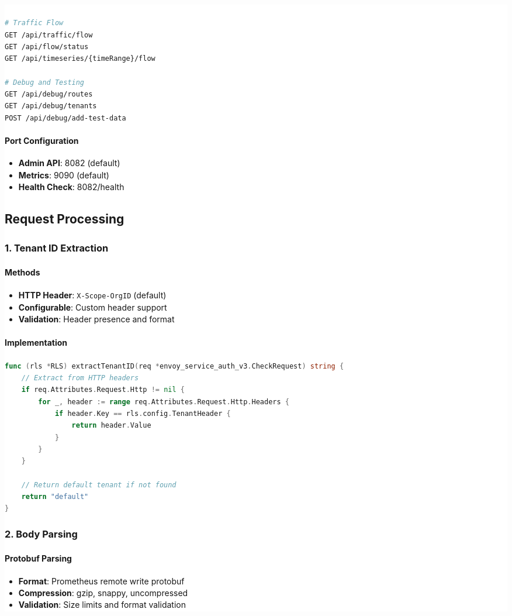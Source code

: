 ```bash

# Traffic Flow
GET /api/traffic/flow
GET /api/flow/status
GET /api/timeseries/{timeRange}/flow

# Debug and Testing
GET /api/debug/routes
GET /api/debug/tenants
POST /api/debug/add-test-data
```

#### Port Configuration
- **Admin API**: 8082 (default)
- **Metrics**: 9090 (default)
- **Health Check**: 8082/health

## Request Processing

### 1. Tenant ID Extraction

#### Methods
- **HTTP Header**: `X-Scope-OrgID` (default)
- **Configurable**: Custom header support
- **Validation**: Header presence and format

#### Implementation
```go
func (rls *RLS) extractTenantID(req *envoy_service_auth_v3.CheckRequest) string {
    // Extract from HTTP headers
    if req.Attributes.Request.Http != nil {
        for _, header := range req.Attributes.Request.Http.Headers {
            if header.Key == rls.config.TenantHeader {
                return header.Value
            }
        }
    }
    
    // Return default tenant if not found
    return "default"
}
```

### 2. Body Parsing

#### Protobuf Parsing
- **Format**: Prometheus remote write protobuf
- **Compression**: gzip, snappy, uncompressed
- **Validation**: Size limits and format validation
